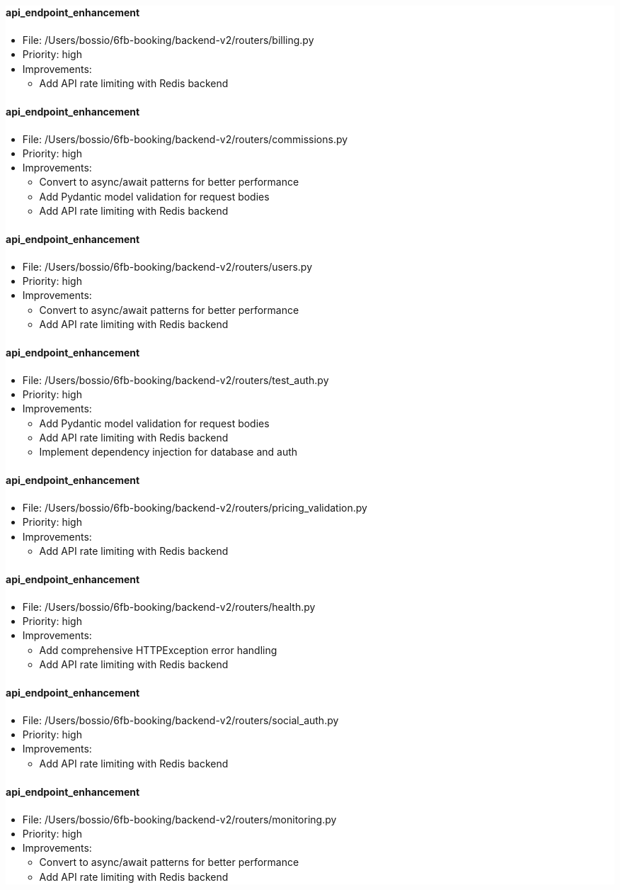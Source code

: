 #### api_endpoint_enhancement
- File: /Users/bossio/6fb-booking/backend-v2/routers/billing.py
- Priority: high
- Improvements:
  - Add API rate limiting with Redis backend

#### api_endpoint_enhancement
- File: /Users/bossio/6fb-booking/backend-v2/routers/commissions.py
- Priority: high
- Improvements:
  - Convert to async/await patterns for better performance
  - Add Pydantic model validation for request bodies
  - Add API rate limiting with Redis backend

#### api_endpoint_enhancement
- File: /Users/bossio/6fb-booking/backend-v2/routers/users.py
- Priority: high
- Improvements:
  - Convert to async/await patterns for better performance
  - Add API rate limiting with Redis backend

#### api_endpoint_enhancement
- File: /Users/bossio/6fb-booking/backend-v2/routers/test_auth.py
- Priority: high
- Improvements:
  - Add Pydantic model validation for request bodies
  - Add API rate limiting with Redis backend
  - Implement dependency injection for database and auth

#### api_endpoint_enhancement
- File: /Users/bossio/6fb-booking/backend-v2/routers/pricing_validation.py
- Priority: high
- Improvements:
  - Add API rate limiting with Redis backend

#### api_endpoint_enhancement
- File: /Users/bossio/6fb-booking/backend-v2/routers/health.py
- Priority: high
- Improvements:
  - Add comprehensive HTTPException error handling
  - Add API rate limiting with Redis backend

#### api_endpoint_enhancement
- File: /Users/bossio/6fb-booking/backend-v2/routers/social_auth.py
- Priority: high
- Improvements:
  - Add API rate limiting with Redis backend

#### api_endpoint_enhancement
- File: /Users/bossio/6fb-booking/backend-v2/routers/monitoring.py
- Priority: high
- Improvements:
  - Convert to async/await patterns for better performance
  - Add API rate limiting with Redis backend
